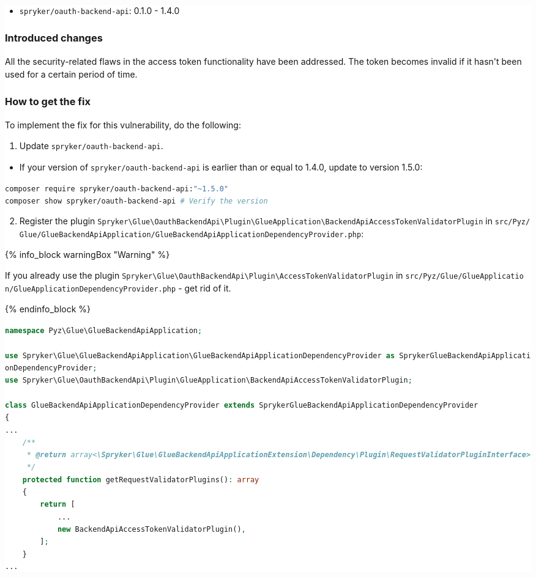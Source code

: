 - `spryker/oauth-backend-api`: 0.1.0 - 1.4.0

### Introduced changes

All the security-related flaws in the access token functionality have been addressed. The token becomes invalid if it hasn't been used for a certain period of time.

### How to get the fix

To implement the fix for this vulnerability, do the following:

1. Update `spryker/oauth-backend-api`.

- If your version of `spryker/oauth-backend-api` is earlier than or equal to 1.4.0, update to version 1.5.0:

```bash
composer require spryker/oauth-backend-api:"~1.5.0"
composer show spryker/oauth-backend-api # Verify the version
```

2. Register the plugin `Spryker\Glue\OauthBackendApi\Plugin\GlueApplication\BackendApiAccessTokenValidatorPlugin` in `src/Pyz/Glue/GlueBackendApiApplication/GlueBackendApiApplicationDependencyProvider.php`:

{% info_block warningBox "Warning" %}

If you already use the plugin  `Spryker\Glue\OauthBackendApi\Plugin\AccessTokenValidatorPlugin` in `src/Pyz/Glue/GlueApplication/GlueApplicationDependencyProvider.php` - get rid of it.

{% endinfo_block %}

```php
namespace Pyz\Glue\GlueBackendApiApplication;

use Spryker\Glue\GlueBackendApiApplication\GlueBackendApiApplicationDependencyProvider as SprykerGlueBackendApiApplicationDependencyProvider;
use Spryker\Glue\OauthBackendApi\Plugin\GlueApplication\BackendApiAccessTokenValidatorPlugin;

class GlueBackendApiApplicationDependencyProvider extends SprykerGlueBackendApiApplicationDependencyProvider
{
...
    /**
     * @return array<\Spryker\Glue\GlueBackendApiApplicationExtension\Dependency\Plugin\RequestValidatorPluginInterface>
     */
    protected function getRequestValidatorPlugins(): array
    {
        return [
            ...
            new BackendApiAccessTokenValidatorPlugin(),
        ];
    }
...
```
